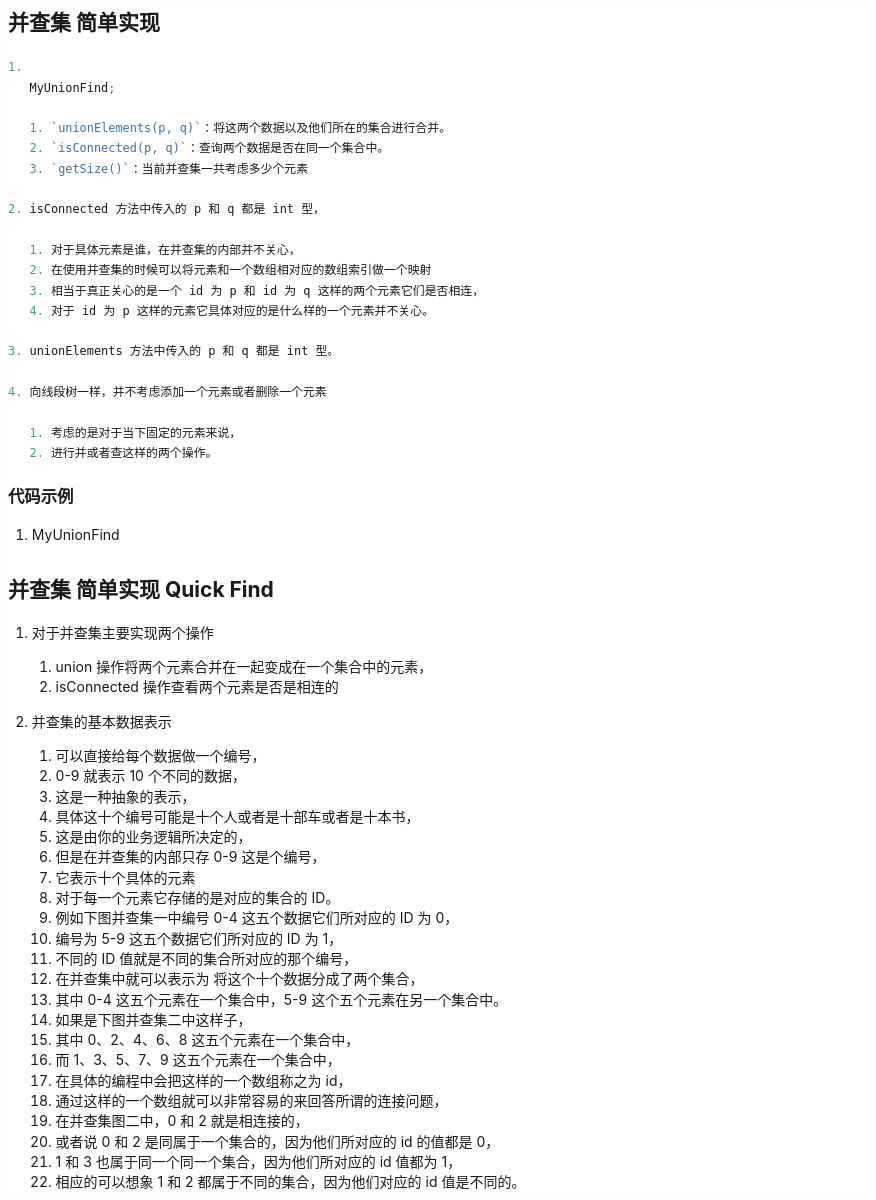 ## 并查集 简单实现

```js
1.
   MyUnionFind;

   1. `unionElements(p, q)`：将这两个数据以及他们所在的集合进行合并。
   2. `isConnected(p, q)`：查询两个数据是否在同一个集合中。
   3. `getSize()`：当前并查集一共考虑多少个元素

2. isConnected 方法中传入的 p 和 q 都是 int 型，

   1. 对于具体元素是谁，在并查集的内部并不关心，
   2. 在使用并查集的时候可以将元素和一个数组相对应的数组索引做一个映射
   3. 相当于真正关心的是一个 id 为 p 和 id 为 q 这样的两个元素它们是否相连，
   4. 对于 id 为 p 这样的元素它具体对应的是什么样的一个元素并不关心。

3. unionElements 方法中传入的 p 和 q 都是 int 型。

4. 向线段树一样，并不考虑添加一个元素或者删除一个元素

   1. 考虑的是对于当下固定的元素来说，
   2. 进行并或者查这样的两个操作。
```

### 代码示例

1. MyUnionFind

## 并查集 简单实现 Quick Find

1. 对于并查集主要实现两个操作

   1. union 操作将两个元素合并在一起变成在一个集合中的元素，
   2. isConnected 操作查看两个元素是否是相连的

2. 并查集的基本数据表示

   1. 可以直接给每个数据做一个编号，
   2. 0-9 就表示 10 个不同的数据，
   3. 这是一种抽象的表示，
   4. 具体这十个编号可能是十个人或者是十部车或者是十本书，
   5. 这是由你的业务逻辑所决定的，
   6. 但是在并查集的内部只存 0-9 这是个编号，
   7. 它表示十个具体的元素
   8. 对于每一个元素它存储的是对应的集合的 ID。
   9. 例如下图并查集一中编号 0-4 这五个数据它们所对应的 ID 为 0，
   10. 编号为 5-9 这五个数据它们所对应的 ID 为 1，
   11. 不同的 ID 值就是不同的集合所对应的那个编号，
   12. 在并查集中就可以表示为 将这个十个数据分成了两个集合，
   13. 其中 0-4 这五个元素在一个集合中，5-9 这个五个元素在另一个集合中。
   14. 如果是下图并查集二中这样子，
   15. 其中 0、2、4、6、8 这五个元素在一个集合中，
   16. 而 1、3、5、7、9 这五个元素在一个集合中，
   17. 在具体的编程中会把这样的一个数组称之为 id，
   18. 通过这样的一个数组就可以非常容易的来回答所谓的连接问题，
   19. 在并查集图二中，0 和 2 就是相连接的，
   20. 或者说 0 和 2 是同属于一个集合的，因为他们所对应的 id 的值都是 0，
   21. 1 和 3 也属于同一个同一个集合，因为他们所对应的 id 值都为 1，
   22. 相应的可以想象 1 和 2 都属于不同的集合，因为他们对应的 id 值是不同的。
